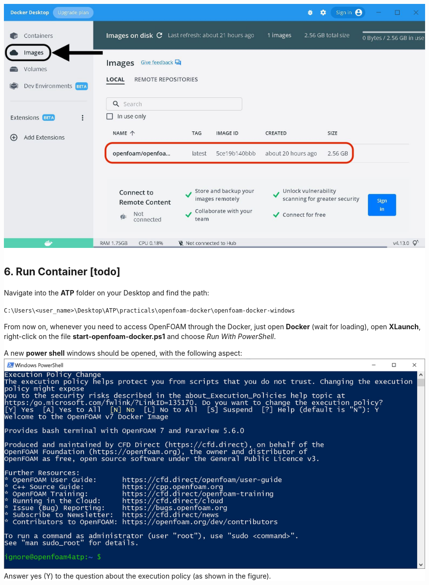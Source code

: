 <img src="./figwin/images.JPG" alt="imges" width="1200"/>

## 6. Run Container [todo]
Navigate into the **ATP** folder on your Desktop and find the path:
```
C:\Users\<user_name>\Desktop\ATP\practicals\openfoam-docker\openfoam-docker-windows
```
From now on, whenever you need to access OpenFOAM through the Docker, just open **Docker** (wait for loading), open **XLaunch**, right-click on the file **start-openfoam-docker.ps1** and choose *Run With PowerShell*.

A new **power shell** windows should be opened, with the following aspect:
<img src="./figwin/opening-3.JPG" alt="opening" width="1200"/>
Answer yes (Y) to the question about the execution policy (as shown in the figure).
